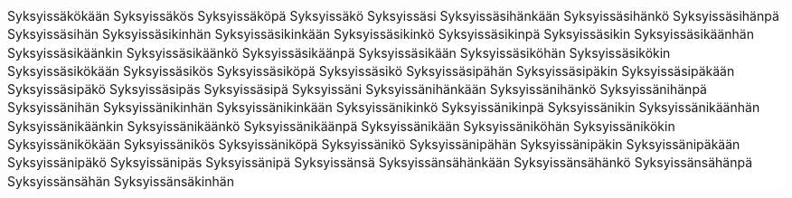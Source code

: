 Syksyissäkökään
Syksyissäkös
Syksyissäköpä
Syksyissäkö
Syksyissäsi
Syksyissäsihänkään
Syksyissäsihänkö
Syksyissäsihänpä
Syksyissäsihän
Syksyissäsikinhän
Syksyissäsikinkään
Syksyissäsikinkö
Syksyissäsikinpä
Syksyissäsikin
Syksyissäsikäänhän
Syksyissäsikäänkin
Syksyissäsikäänkö
Syksyissäsikäänpä
Syksyissäsikään
Syksyissäsiköhän
Syksyissäsikökin
Syksyissäsikökään
Syksyissäsikös
Syksyissäsiköpä
Syksyissäsikö
Syksyissäsipähän
Syksyissäsipäkin
Syksyissäsipäkään
Syksyissäsipäkö
Syksyissäsipäs
Syksyissäsipä
Syksyissäni
Syksyissänihänkään
Syksyissänihänkö
Syksyissänihänpä
Syksyissänihän
Syksyissänikinhän
Syksyissänikinkään
Syksyissänikinkö
Syksyissänikinpä
Syksyissänikin
Syksyissänikäänhän
Syksyissänikäänkin
Syksyissänikäänkö
Syksyissänikäänpä
Syksyissänikään
Syksyissäniköhän
Syksyissänikökin
Syksyissänikökään
Syksyissänikös
Syksyissäniköpä
Syksyissänikö
Syksyissänipähän
Syksyissänipäkin
Syksyissänipäkään
Syksyissänipäkö
Syksyissänipäs
Syksyissänipä
Syksyissänsä
Syksyissänsähänkään
Syksyissänsähänkö
Syksyissänsähänpä
Syksyissänsähän
Syksyissänsäkinhän